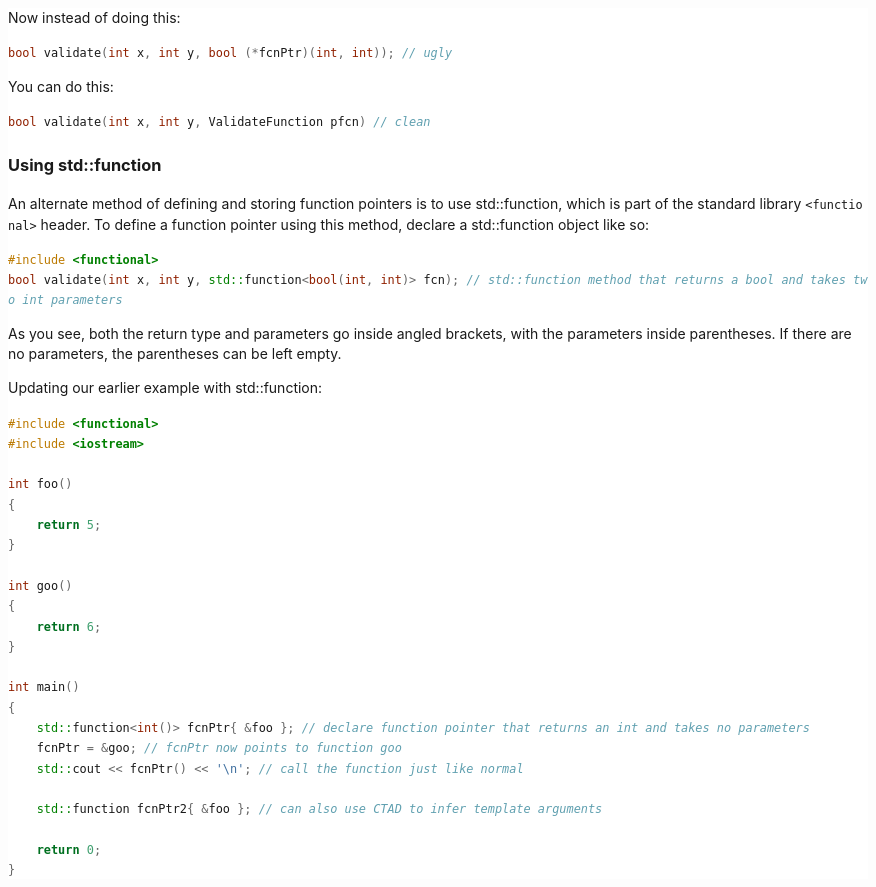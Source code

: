 Now instead of doing this:

```cpp
bool validate(int x, int y, bool (*fcnPtr)(int, int)); // ugly
```

You can do this:

```cpp
bool validate(int x, int y, ValidateFunction pfcn) // clean
```

### Using std::function

An alternate method of defining and storing function pointers is to use std::function, which is part of the standard library `<functional>` header. To define a function pointer using this method, declare a std::function object like so:

```cpp
#include <functional>
bool validate(int x, int y, std::function<bool(int, int)> fcn); // std::function method that returns a bool and takes two int parameters
```

As you see, both the return type and parameters go inside angled brackets, with the parameters inside parentheses. If there are no parameters, the parentheses can be left empty.

Updating our earlier example with std::function:

```cpp
#include <functional>
#include <iostream>

int foo()
{
    return 5;
}

int goo()
{
    return 6;
}

int main()
{
    std::function<int()> fcnPtr{ &foo }; // declare function pointer that returns an int and takes no parameters
    fcnPtr = &goo; // fcnPtr now points to function goo
    std::cout << fcnPtr() << '\n'; // call the function just like normal

    std::function fcnPtr2{ &foo }; // can also use CTAD to infer template arguments

    return 0;
}
```
